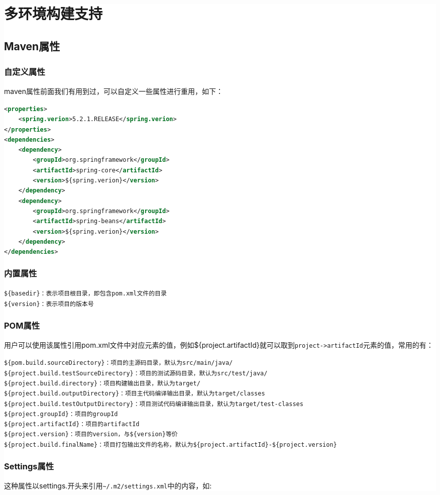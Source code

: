 # 多环境构建支持

## Maven属性

### 自定义属性

maven属性前面我们有用到过，可以自定义一些属性进行重用，如下：

```xml
<properties>
    <spring.verion>5.2.1.RELEASE</spring.verion>
</properties>
<dependencies>
    <dependency>
        <groupId>org.springframework</groupId>
        <artifactId>spring-core</artifactId>
        <version>${spring.verion}</version>
    </dependency>
    <dependency>
        <groupId>org.springframework</groupId>
        <artifactId>spring-beans</artifactId>
        <version>${spring.verion}</version>
    </dependency>
</dependencies>
```

### 内置属性

```
${basedir}：表示项目根目录，即包含pom.xml文件的目录
${version}：表示项目的版本号
```

### POM属性

用户可以使用该属性引用pom.xml文件中对应元素的值，例如${project.artifactId}就可以取到`project->artifactId`元素的值，常用的有：

```
${pom.build.sourceDirectory}：项目的主源码目录，默认为src/main/java/
${project.build.testSourceDirectory}：项目的测试源码目录，默认为src/test/java/
${project.build.directory}：项目构建输出目录，默认为target/
${project.build.outputDirectory}：项目主代码编译输出目录，默认为target/classes
${project.build.testOutputDirectory}：项目测试代码编译输出目录，默认为target/test-classes
${project.groupId}：项目的groupId
${project.artifactId}：项目的artifactId
${project.version}：项目的version，与${version}等价
${project.build.finalName}：项目打包输出文件的名称，默认为${project.artifactId}-${project.version}
```

### Settings属性

这种属性以settings.开头来引用`~/.m2/settings.xml`中的内容，如:
